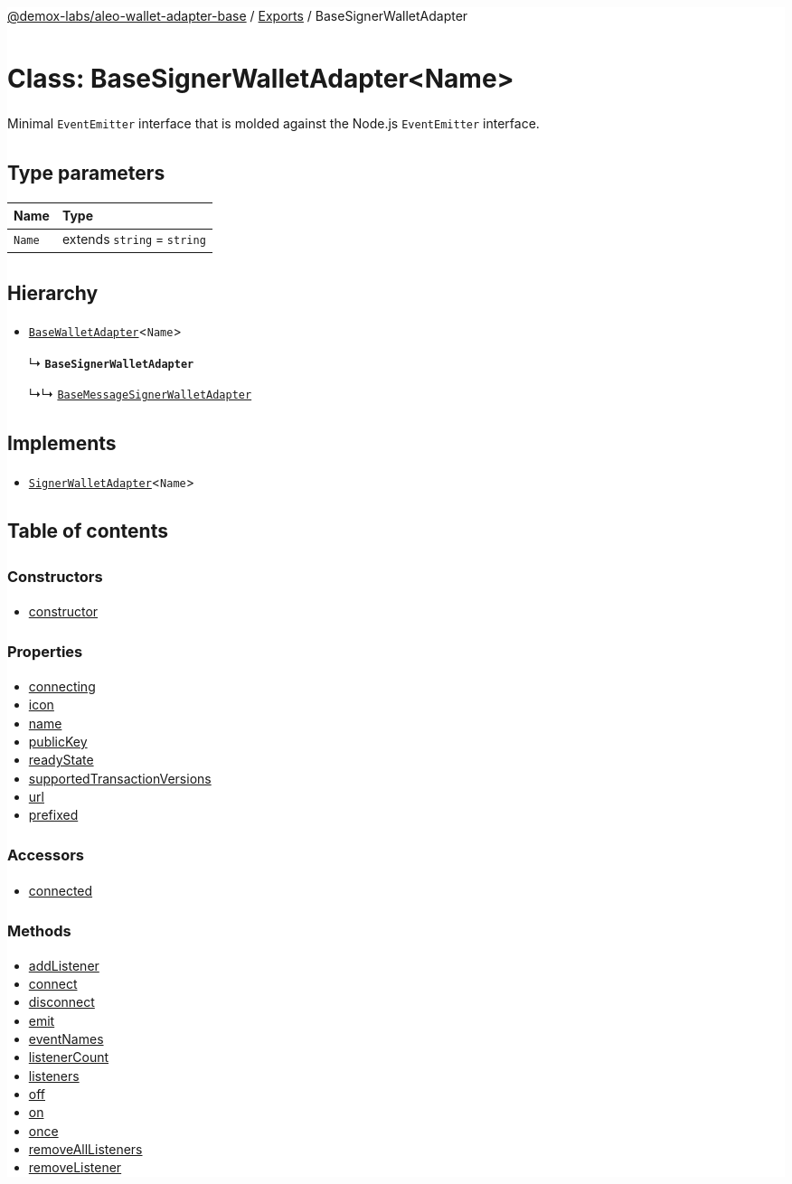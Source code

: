 [@demox-labs/aleo-wallet-adapter-base](../README.md) / [Exports](../modules.md) / BaseSignerWalletAdapter

# Class: BaseSignerWalletAdapter<Name\>

Minimal `EventEmitter` interface that is molded against the Node.js
`EventEmitter` interface.

## Type parameters

| Name | Type |
| :------ | :------ |
| `Name` | extends `string` = `string` |

## Hierarchy

- [`BaseWalletAdapter`](BaseWalletAdapter.md)<`Name`\>

  ↳ **`BaseSignerWalletAdapter`**

  ↳↳ [`BaseMessageSignerWalletAdapter`](BaseMessageSignerWalletAdapter.md)

## Implements

- [`SignerWalletAdapter`](../modules.md#signerwalletadapter)<`Name`\>

## Table of contents

### Constructors

- [constructor](BaseSignerWalletAdapter.md#constructor)

### Properties

- [connecting](BaseSignerWalletAdapter.md#connecting)
- [icon](BaseSignerWalletAdapter.md#icon)
- [name](BaseSignerWalletAdapter.md#name)
- [publicKey](BaseSignerWalletAdapter.md#publickey)
- [readyState](BaseSignerWalletAdapter.md#readystate)
- [supportedTransactionVersions](BaseSignerWalletAdapter.md#supportedtransactionversions)
- [url](BaseSignerWalletAdapter.md#url)
- [prefixed](BaseSignerWalletAdapter.md#prefixed)

### Accessors

- [connected](BaseSignerWalletAdapter.md#connected)

### Methods

- [addListener](BaseSignerWalletAdapter.md#addlistener)
- [connect](BaseSignerWalletAdapter.md#connect)
- [disconnect](BaseSignerWalletAdapter.md#disconnect)
- [emit](BaseSignerWalletAdapter.md#emit)
- [eventNames](BaseSignerWalletAdapter.md#eventnames)
- [listenerCount](BaseSignerWalletAdapter.md#listenercount)
- [listeners](BaseSignerWalletAdapter.md#listeners)
- [off](BaseSignerWalletAdapter.md#off)
- [on](BaseSignerWalletAdapter.md#on)
- [once](BaseSignerWalletAdapter.md#once)
- [removeAllListeners](BaseSignerWalletAdapter.md#removealllisteners)
- [removeListener](BaseSignerWalletAdapter.md#removelistener)
